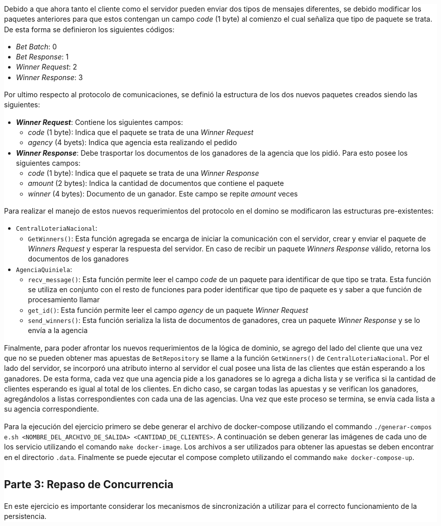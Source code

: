 Debido a que ahora tanto el cliente como el servidor pueden enviar dos tipos de mensajes diferentes, se debido modificar los paquetes anteriores para que estos contengan un campo *code* (1 byte) al comienzo el cual señaliza que tipo de paquete se trata. De esta forma se definieron los siguientes códigos:
- *Bet Batch*: 0
- *Bet Response*: 1
- *Winner Request*: 2
- *Winner Response*: 3

Por ultimo respecto al protocolo de comunicaciones, se definió la estructura de los dos nuevos paquetes creados siendo las siguientes:
- ***Winner Request***: Contiene los siguientes campos:
    - *code* (1 byte): Indica que el paquete se trata de una *Winner Request*
    - *agency* (4 byets): Indica que agencia esta realizando el pedido
- ***Winner Response***: Debe trasportar los documentos de los ganadores de la agencia que los pidió. Para esto posee los siguientes campos:
    - *code* (1 byte): Indica que el paquete se trata de una *Winner Response*
    - *amount* (2 bytes): Indica la cantidad de documentos que contiene el paquete
    - *winner* (4 bytes): Documento de un ganador. Este campo se repite *amount* veces

Para realizar el manejo de estos nuevos requerimientos del protocolo en el domino se modificaron las estructuras pre-existentes:
- `CentralLoteriaNacional`:
    - `GetWinners()`: Esta función agregada se encarga de iniciar la comunicación con el servidor, crear y enviar el paquete de *Winners Request* y esperar la respuesta del servidor. En caso de recibir un paquete *Winners Response* válido, retorna los documentos de los ganadores
- `AgenciaQuiniela`:
    - `recv_message()`: Esta función permite leer el campo *code* de un paquete para identificar de que tipo se trata. Esta función se utiliza en conjunto con el resto de funciones para poder identificar que tipo de paquete es y saber a que función de procesamiento llamar
    - `get_id()`: Esta función permite leer el campo *agency* de un paquete *Winner Request*
    - `send_winners()`: Esta función serializa la lista de documentos de ganadores, crea un paquete *Winner Response* y se lo envía a la agencia

Finalmente, para poder afrontar los nuevos requerimientos de la lógica de dominio, se agrego del lado del cliente que una vez que no se pueden obtener mas apuestas de `BetRepository` se llame a la función `GetWinners()` de `CentralLoteriaNacional`. Por el lado del servidor, se incorporó una atributo interno al servidor el cual posee una lista de las clientes que están esperando a los ganadores. De esta forma, cada vez que una agencia pide a los ganadores se lo agrega a dicha lista y se verifica si la cantidad de clientes esperando es igual al total de los clientes. En dicho caso, se cargan todas las apuestas y se verifican los ganadores, agregándolos a listas correspondientes con cada una de las agencias. Una vez que este proceso se termina, se envía cada lista a su agencia correspondiente.

Para la ejecución del ejercicio primero se debe generar el archivo de docker-compose utilizando el commando `./generar-compose.sh <NOMBRE_DEL_ARCHIVO_DE_SALIDA> <CANTIDAD_DE_CLIENTES>`. A continuación se deben generar las imágenes de cada uno de los servicio utilizando el comando `make docker-image`. Los archivos a ser utilizados para obtener las apuestas se deben encontrar en el directorio `.data`. Finalmente se puede ejecutar el compose completo utilizando el commando `make docker-compose-up`.

## Parte 3: Repaso de Concurrencia
En este ejercicio es importante considerar los mecanismos de sincronización a utilizar para el correcto funcionamiento de la persistencia.
